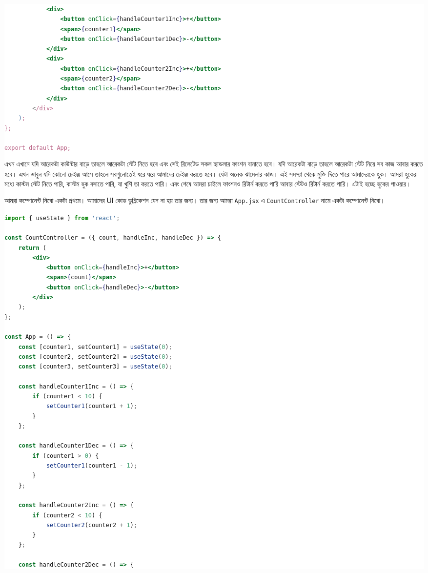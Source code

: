 ```jsx
			<div>
				<button onClick={handleCounter1Inc}>+</button>
				<span>{counter1}</span>
				<button onClick={handleCounter1Dec}>-</button>
			</div>
			<div>
				<button onClick={handleCounter2Inc}>+</button>
				<span>{counter2}</span>
				<button onClick={handleCounter2Dec}>-</button>
			</div>
		</div>
	);
};

export default App;
```

এখন এখানে যদি আরেকটা কাউন্টার বাড়ে তাহলে আরেকটা স্টেট নিতে হবে এবং সেই রিলেটেড সকল হ্যান্ডলার ফাংশন বানাতে হবে। যদি আরেকটা বাড়ে তাহলে আরেকটা স্টেট নিয়ে সব কাজ আবার করতে হবে। এখন ভাবুন যদি কোনো চেইঞ্জ আসে তাহলে সবগুলোতেই ধরে ধরে আমাদের চেইঞ্জ করতে হবে। যেটা অনেক ঝামেলার কাজ। এই সমস্যা থেকে মুক্তি দিতে পারে আমাদেরকে হুক। আমরা হুকের মধ্যে কাস্টম স্টেট নিতে পারি, কাস্টম হুক বসাতে পারি, যা খুশি তা করতে পারি। এবং শেষে আমরা চাইলে ফাংশনও রিটার্ন করতে পারি আবার স্টেটও রিটার্ন করতে পারি। এটাই হচ্ছে হুকের পাওয়ার।

আমরা কম্পোনেন্ট নিবো একটা প্রথমে। আমাদের UI কোড ডুপ্লিকেশন যেন না হয় তার জন্য। তার জন্য আমরা `App.jsx` এ `CountController` নামে একটা কম্পোনেন্ট নিবো।

```jsx
import { useState } from 'react';

const CountController = ({ count, handleInc, handleDec }) => {
	return (
		<div>
			<button onClick={handleInc}>+</button>
			<span>{count}</span>
			<button onClick={handleDec}>-</button>
		</div>
	);
};

const App = () => {
	const [counter1, setCounter1] = useState(0);
	const [counter2, setCounter2] = useState(0);
	const [counter3, setCounter3] = useState(0);

	const handleCounter1Inc = () => {
		if (counter1 < 10) {
			setCounter1(counter1 + 1);
		}
	};

	const handleCounter1Dec = () => {
		if (counter1 > 0) {
			setCounter1(counter1 - 1);
		}
	};

	const handleCounter2Inc = () => {
		if (counter2 < 10) {
			setCounter2(counter2 + 1);
		}
	};

	const handleCounter2Dec = () => {
```